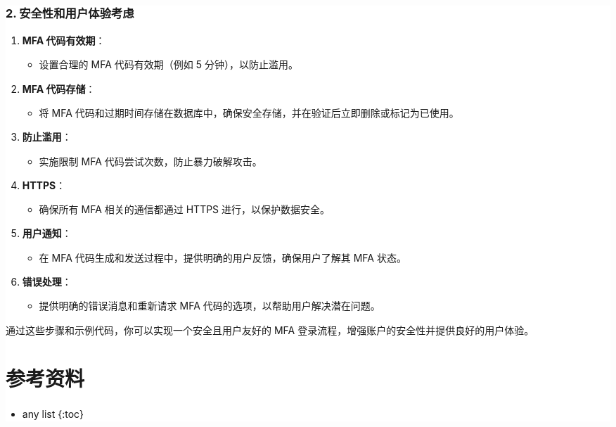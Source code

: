 ### **2. 安全性和用户体验考虑**

1. **MFA 代码有效期**：
   - 设置合理的 MFA 代码有效期（例如 5 分钟），以防止滥用。

2. **MFA 代码存储**：
   - 将 MFA 代码和过期时间存储在数据库中，确保安全存储，并在验证后立即删除或标记为已使用。

3. **防止滥用**：
   - 实施限制 MFA 代码尝试次数，防止暴力破解攻击。

4. **HTTPS**：
   - 确保所有 MFA 相关的通信都通过 HTTPS 进行，以保护数据安全。

5. **用户通知**：
   - 在 MFA 代码生成和发送过程中，提供明确的用户反馈，确保用户了解其 MFA 状态。

6. **错误处理**：
   - 提供明确的错误消息和重新请求 MFA 代码的选项，以帮助用户解决潜在问题。

通过这些步骤和示例代码，你可以实现一个安全且用户友好的 MFA 登录流程，增强账户的安全性并提供良好的用户体验。


# 参考资料

* any list
{:toc}